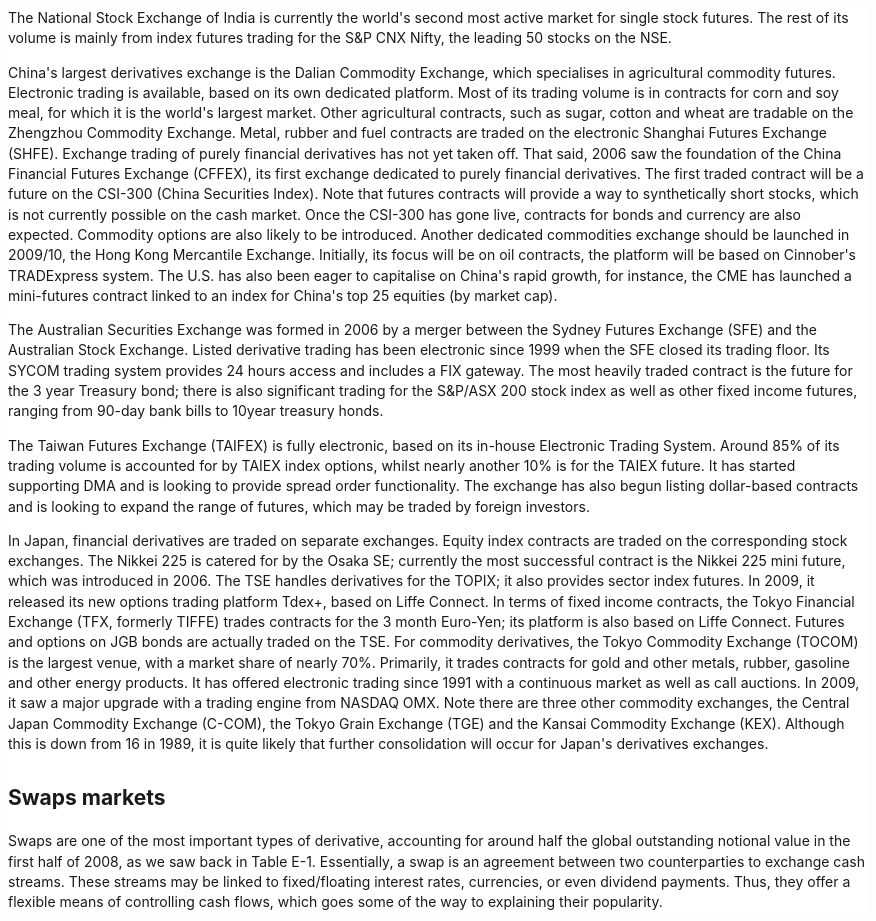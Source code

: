 The National Stock Exchange of India is currently the world's second most active market for single stock futures. The rest of its volume is mainly from index futures trading for the S&P CNX Nifty, the leading 50 stocks on the NSE.

China's largest derivatives exchange is the Dalian Commodity Exchange, which specialises in agricultural commodity futures. Electronic trading is available, based on its own dedicated platform. Most of its trading volume is in contracts for corn and soy meal, for which it is the world's largest market. Other agricultural contracts, such as sugar, cotton and wheat are tradable on the Zhengzhou Commodity Exchange. Metal, rubber and fuel contracts are traded on the electronic Shanghai Futures Exchange (SHFE). Exchange trading of purely financial derivatives has not yet taken off. That said, 2006 saw the foundation of the China Financial Futures Exchange (CFFEX), its first exchange dedicated to purely financial derivatives. The first traded contract will be a future on the CSI-300 (China Securities Index). Note that futures contracts will provide a way to synthetically short stocks, which is not currently possible on the cash market. Once the CSI-300 has gone live, contracts for bonds and currency are also expected. Commodity options are also likely to be introduced. Another dedicated commodities exchange should be launched in 2009/10, the Hong Kong Mercantile Exchange. Initially, its focus will be on oil contracts, the platform will be based on Cinnober's TRADExpress system. The U.S. has also been eager to capitalise on China's rapid growth, for instance, the CME has launched a mini-futures contract linked to an index for China's top 25 equities (by market cap).

The Australian Securities Exchange was formed in 2006 by a merger between the Sydney Futures Exchange (SFE) and the Australian Stock Exchange. Listed derivative trading has been electronic since 1999 when the SFE closed its trading floor. Its SYCOM trading system provides 24 hours access and includes a FIX gateway. The most heavily traded contract is the future for the 3 year Treasury bond; there is also significant trading for the S&P/ASX 200 stock index as well as other fixed income futures, ranging from 90-day bank bills to 10year treasury honds.

The Taiwan Futures Exchange (TAIFEX) is fully electronic, based on its in-house Electronic Trading System. Around 85% of its trading volume is accounted for by TAIEX index options, whilst nearly another 10% is for the TAIEX future. It has started supporting DMA and is looking to provide spread order functionality. The exchange has also begun listing dollar-based contracts and is looking to expand the range of futures, which may be traded by foreign investors.

In Japan, financial derivatives are traded on separate exchanges. Equity index contracts are traded on the corresponding stock exchanges. The Nikkei 225 is catered for by the Osaka SE; currently the most successful contract is the Nikkei 225 mini future, which was introduced in 2006. The TSE handles derivatives for the TOPIX; it also provides sector index futures. In 2009, it released its new options trading platform Tdex+, based on Liffe Connect. In terms of fixed income contracts, the Tokyo Financial Exchange (TFX, formerly TIFFE) trades contracts for the 3 month Euro-Yen; its platform is also based on Liffe Connect. Futures and options on JGB bonds are actually traded on the TSE. For commodity derivatives, the Tokyo Commodity Exchange (TOCOM) is the largest venue, with a market share of nearly 70%. Primarily, it trades contracts for gold and other metals, rubber, gasoline and other energy products. It has offered electronic trading since 1991 with a continuous market as well as call auctions. In 2009, it saw a major upgrade with a trading engine from NASDAQ OMX. Note there are three other commodity exchanges, the Central Japan Commodity Exchange (C-COM), the Tokyo Grain Exchange (TGE) and the Kansai Commodity Exchange (KEX). Although this is down from 16 in 1989, it is quite likely that further consolidation will occur for Japan's derivatives exchanges.

## Swaps markets

Swaps are one of the most important types of derivative, accounting for around half the global outstanding notional value in the first half of 2008, as we saw back in Table E-1. Essentially, a swap is an agreement between two counterparties to exchange cash streams. These streams may be linked to fixed/floating interest rates, currencies, or even dividend payments. Thus, they offer a flexible means of controlling cash flows, which goes some of the way to explaining their popularity.
